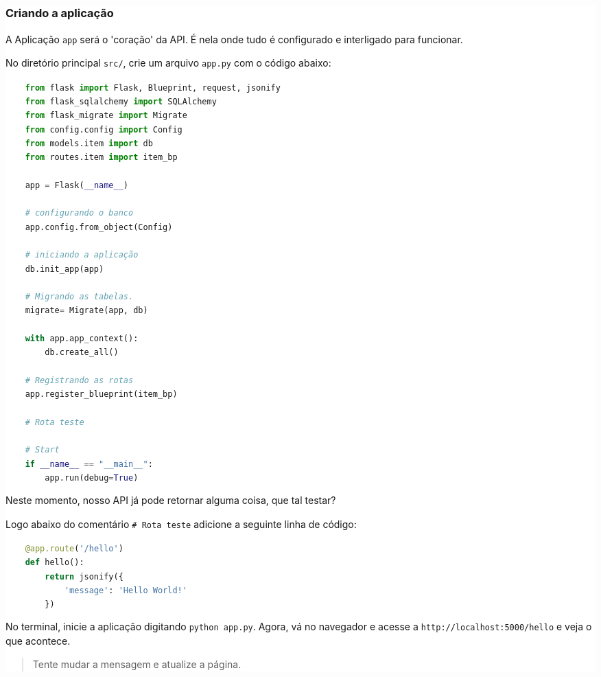 ### Criando a aplicação

A Aplicação `app` será o 'coração' da API. É nela onde tudo é configurado e interligado para funcionar.

No diretório principal `src/`, crie um arquivo `app.py` com o código abaixo:

```python
    from flask import Flask, Blueprint, request, jsonify
    from flask_sqlalchemy import SQLAlchemy
    from flask_migrate import Migrate
    from config.config import Config
    from models.item import db
    from routes.item import item_bp

    app = Flask(__name__)

    # configurando o banco
    app.config.from_object(Config)

    # iniciando a aplicação
    db.init_app(app)

    # Migrando as tabelas.
    migrate= Migrate(app, db)

    with app.app_context():
        db.create_all()

    # Registrando as rotas
    app.register_blueprint(item_bp)

    # Rota teste

    # Start
    if __name__ == "__main__":
        app.run(debug=True)
```

Neste momento, nosso API já pode retornar alguma coisa, que tal testar?

Logo abaixo do comentário `# Rota teste` adicione a seguinte linha de código:

```python
    @app.route('/hello')
    def hello():
        return jsonify({
            'message': 'Hello World!'
        })
```

No terminal, inicie a aplicação digitando `python app.py`. Agora, vá no navegador e acesse a `http://localhost:5000/hello` e veja o que acontece.

> Tente mudar a mensagem e atualize a página.
